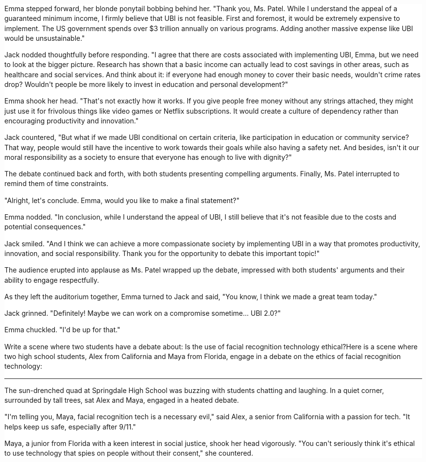 Emma stepped forward, her blonde ponytail bobbing behind her. "Thank you, Ms. Patel. While I understand the appeal of a guaranteed minimum income, I firmly believe that UBI is not feasible. First and foremost, it would be extremely expensive to implement. The US government spends over $3 trillion annually on various programs. Adding another massive expense like UBI would be unsustainable."

Jack nodded thoughtfully before responding. "I agree that there are costs associated with implementing UBI, Emma, but we need to look at the bigger picture. Research has shown that a basic income can actually lead to cost savings in other areas, such as healthcare and social services. And think about it: if everyone had enough money to cover their basic needs, wouldn't crime rates drop? Wouldn't people be more likely to invest in education and personal development?"

Emma shook her head. "That's not exactly how it works. If you give people free money without any strings attached, they might just use it for frivolous things like video games or Netflix subscriptions. It would create a culture of dependency rather than encouraging productivity and innovation."

Jack countered, "But what if we made UBI conditional on certain criteria, like participation in education or community service? That way, people would still have the incentive to work towards their goals while also having a safety net. And besides, isn't it our moral responsibility as a society to ensure that everyone has enough to live with dignity?"

The debate continued back and forth, with both students presenting compelling arguments. Finally, Ms. Patel interrupted to remind them of time constraints.

"Alright, let's conclude. Emma, would you like to make a final statement?"

Emma nodded. "In conclusion, while I understand the appeal of UBI, I still believe that it's not feasible due to the costs and potential consequences."

Jack smiled. "And I think we can achieve a more compassionate society by implementing UBI in a way that promotes productivity, innovation, and social responsibility. Thank you for the opportunity to debate this important topic!"

The audience erupted into applause as Ms. Patel wrapped up the debate, impressed with both students' arguments and their ability to engage respectfully.

As they left the auditorium together, Emma turned to Jack and said, "You know, I think we made a great team today."

Jack grinned. "Definitely! Maybe we can work on a compromise sometime... UBI 2.0?"

Emma chuckled. "I'd be up for that."
<end>

Write a scene where two students have a debate about: Is the use of facial recognition technology ethical?<start>Here is a scene where two high school students, Alex from California and Maya from Florida, engage in a debate on the ethics of facial recognition technology:

---

The sun-drenched quad at Springdale High School was buzzing with students chatting and laughing. In a quiet corner, surrounded by tall trees, sat Alex and Maya, engaged in a heated debate.

"I'm telling you, Maya, facial recognition tech is a necessary evil," said Alex, a senior from California with a passion for tech. "It helps keep us safe, especially after 9/11."

Maya, a junior from Florida with a keen interest in social justice, shook her head vigorously. "You can't seriously think it's ethical to use technology that spies on people without their consent," she countered.
